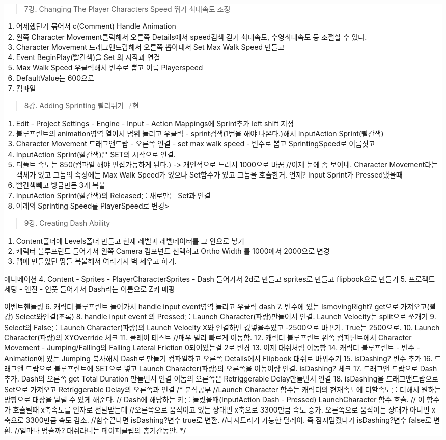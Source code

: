 > 7강. Changing The Player Characters Speed  뛰기 최대속도 조정
1. 어제했던거 묶어서 c(Comment)  Handle Animation
2. 왼쪽 Character Movement클릭해서 오른쪽 Details에서 speed검색   걷기 최대속도, 수영최대속도 등 조절할 수 있다.
3. Character Movement 드래그앤드랍해서 오른쪽 뽑아내서 Set Max Walk Speed 만들고
4. Event BeginPlay(빨간색)을 Set 의 시작과 연결
5. Max Walk Speed 우클릭해서 변수로 뽑고 이름 Playerspeed
6. DefaultValue는 600으로
7. 컴파일

> 8강. Adding Sprinting 빨리뛰기 구현
1. Edit - Project Settings - Engine - Input - Action Mappings에 Sprint추가 left shift 지정
2. 블루프린트의 animation영역 열어서 범위 늘리고 우클릭 - sprint검색(1번을 해야 나온다.)해서 InputAction Sprint(빨간색)
3. Character Movement 드래그앤드랍 - 오른쪽 연결 - set max walk speed - 변수로 뽑고 SprintingSpeed로 이름짓고
4. InputAction Sprint(빨간색)은 SET의 시작으로 연결. 
5. 디폴트 속도는 850(컴파일 해야 편집가능하게 된다.) -> 개인적으로 느려서 1000으로 바꿈
//이제 눈에 좀 보이네. Character Movement라는 객체가 있고 그놈의 속성에는 Max Walk Speed가 있으나 Set함수가 있고 그놈을 호출한거. 언제? Input Sprint가 Pressed됐을때
6. 빨간색빼고 방금만든 3개 복붙
7. InputAction Sprint(빨간색)의 Released를 새로만든 Set과 연결
8. 아래의 Sprinting Speed를 PlayerSpeed로 변경>

> 9강. Creating Dash Ability
1. Content폴더에 Levels폴더 만들고 현재 레벨과 레벨데이터를 그 안으로 넣기
2. 캐릭터 블루프린트 들어가서 왼쪽 Camera 컴포넌트 선택하고 Ortho Width 를 1000에서 2000으로 변경
3. 맵에 만들었던 땅들 복붙해서 여러가지 벽 세우고 하기.

애니메이션
4. Content - Sprites - PlayerCharacterSprites - Dash
들어가서 2d로 만들고 sprites로 만들고 flipbook으로 만들기
5. 프로젝트 세팅 - 엔진 - 인풋 들어가서 Dash라는 이름으로 Z키 매핑


이벤트핸들링
6. 캐릭터 블루프린트 들어가서 handle input event영역 늘리고 우클릭 dash
7. 변수에 있는 IsmovingRight? get으로 가져오고(빨강) Select와연결(초록)
8. handle input event 의 Pressed를 Launch Character(파랑)만들어서 연결. 
  Launch Velocity는 split으로 쪼개기
9. Select의 False를 Launch Character(파랑)의 Launch Velocity X와 연결하면 값넣을수있고 -2500으로 바꾸기. True는 2500으로. 
10. Launch Character(파랑)의 XYOverride 체크
11. 플레이 테스트   //매우 멀리 빠르게 이동함.
12. 캐릭터 블루프린트 왼쪽 컴퍼넌트에서 Character Movement  - Jumping/Falling의 Falling Lateral Friction 0되어있는걸 2로 변경
13. 이제 대쉬처럼 이동함
14. 캐릭터 블루프린트  - 변수 - Animation에 있는 Jumping 복사해서 Dash로 만들기
    컴파일하고 오른쪽  Details에서 Flipbook 대쉬로 바꿔주기
15. isDashing?  변수 추가
16. 드래그앤 드랍으로 블루프린트에 SET으로 넣고 Launch Character(파랑)의 오른쪽을 이놈이랑 연결. 
    isDashing? 체크
17. 드래그앤 드랍으로 Dash   추가. Dash의 오른쪽 get Total Duration 만들면서 연결
    이놈의 오른쪽은 Retriggerable Delay만들면서 연결
18. isDashing을 드래그앤드랍으로  Set으로 가져오고 Retriggerable Delay의 오른쪽과 연결
/* 분석공부
//Launch Character 함수는 캐릭터의 현재속도에 더할속도를 더해서 원하는 방향으로 대상을 날릴 수 있게 해준다.
// Dash에 해당하는 키를 눌렀을때(InputAction Dash - Pressed) LaunchCharacter 함수 호출.
// 이 함수가 호출될때 x축속도를 인자로 전달받는데 
//오른쪽으로 움직이고 있는 상태면 x축으로 3300만큼 속도 증가.     오른쪽으로 움직이는 상태가 아니면 x축으로 3300만큼 속도 감소.
//함수끝나면 isDashing?변수 true로 변환.
//다시트리거 가능한 딜레이. 즉 잠시멈췄다가 isDashing?변수 false로 변환.
//얼마나 멈출까? 대쉬라니는 페이퍼클립의 총기간동안.
*/
